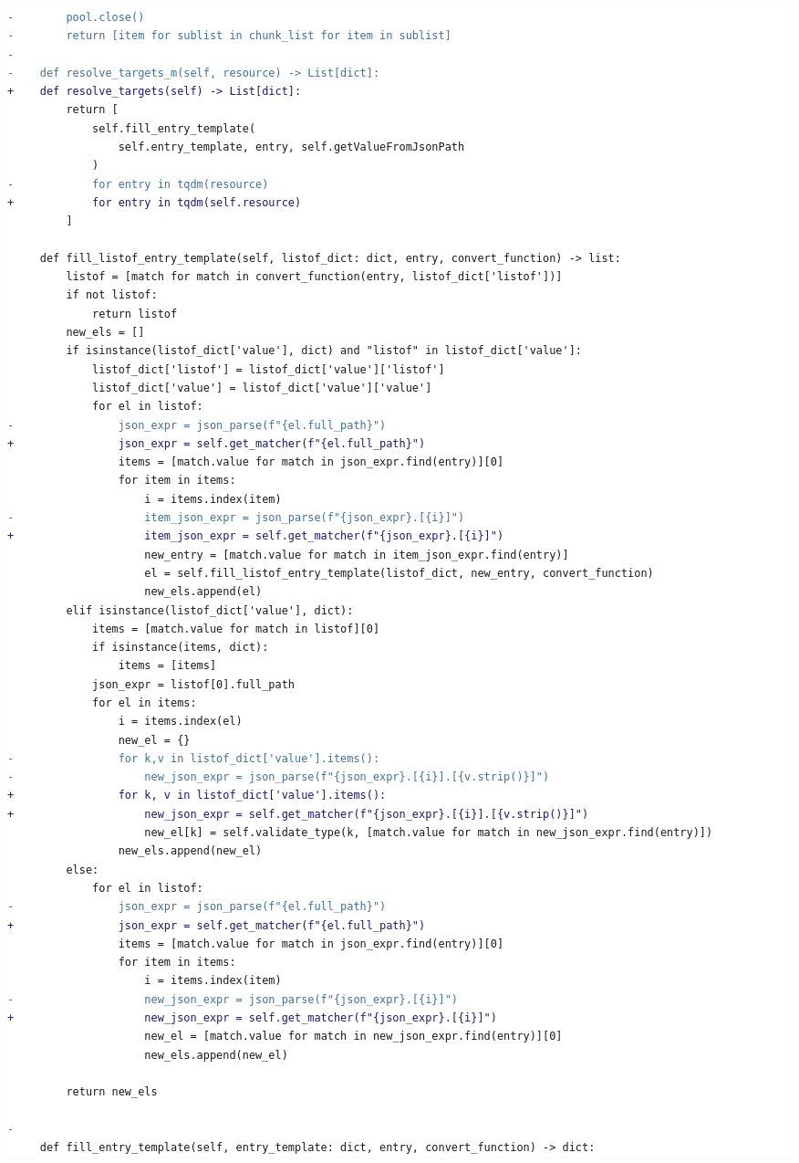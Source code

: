 ```diff
-        pool.close()
-        return [item for sublist in chunk_list for item in sublist]
-
-    def resolve_targets_m(self, resource) -> List[dict]:
+    def resolve_targets(self) -> List[dict]:
         return [
             self.fill_entry_template(
                 self.entry_template, entry, self.getValueFromJsonPath
             )
-            for entry in tqdm(resource)
+            for entry in tqdm(self.resource)
         ]
 
     def fill_listof_entry_template(self, listof_dict: dict, entry, convert_function) -> list:
         listof = [match for match in convert_function(entry, listof_dict['listof'])]
         if not listof:
             return listof
         new_els = []
         if isinstance(listof_dict['value'], dict) and "listof" in listof_dict['value']:
             listof_dict['listof'] = listof_dict['value']['listof']
             listof_dict['value'] = listof_dict['value']['value']
             for el in listof:
-                json_expr = json_parse(f"{el.full_path}")
+                json_expr = self.get_matcher(f"{el.full_path}")
                 items = [match.value for match in json_expr.find(entry)][0]
                 for item in items:
                     i = items.index(item)
-                    item_json_expr = json_parse(f"{json_expr}.[{i}]")
+                    item_json_expr = self.get_matcher(f"{json_expr}.[{i}]")
                     new_entry = [match.value for match in item_json_expr.find(entry)]
                     el = self.fill_listof_entry_template(listof_dict, new_entry, convert_function)
                     new_els.append(el)
         elif isinstance(listof_dict['value'], dict):
             items = [match.value for match in listof][0]
             if isinstance(items, dict):
                 items = [items]
             json_expr = listof[0].full_path
             for el in items:
                 i = items.index(el)
                 new_el = {}
-                for k,v in listof_dict['value'].items():
-                    new_json_expr = json_parse(f"{json_expr}.[{i}].[{v.strip()}]")
+                for k, v in listof_dict['value'].items():
+                    new_json_expr = self.get_matcher(f"{json_expr}.[{i}].[{v.strip()}]")
                     new_el[k] = self.validate_type(k, [match.value for match in new_json_expr.find(entry)])
                 new_els.append(new_el)
         else:
             for el in listof:
-                json_expr = json_parse(f"{el.full_path}")
+                json_expr = self.get_matcher(f"{el.full_path}")
                 items = [match.value for match in json_expr.find(entry)][0]
                 for item in items:
                     i = items.index(item)
-                    new_json_expr = json_parse(f"{json_expr}.[{i}]")
+                    new_json_expr = self.get_matcher(f"{json_expr}.[{i}]")
                     new_el = [match.value for match in new_json_expr.find(entry)][0]
                     new_els.append(new_el)
 
         return new_els
 
-    
     def fill_entry_template(self, entry_template: dict, entry, convert_function) -> dict:
```